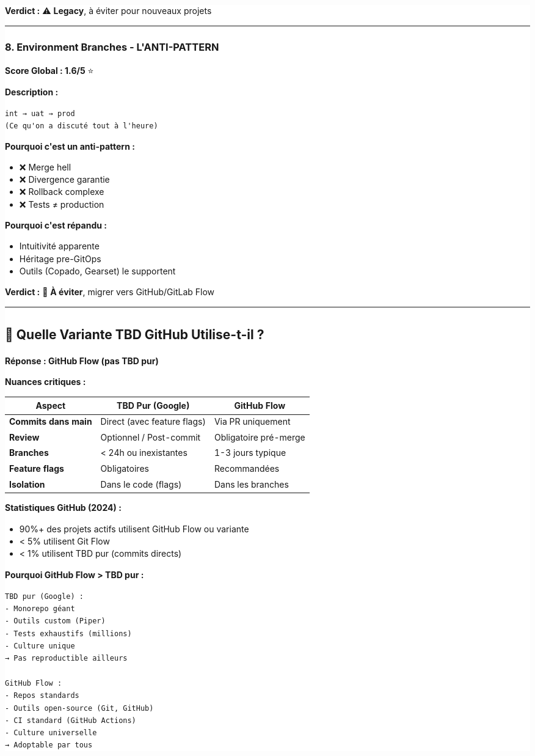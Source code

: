**Verdict :** ⚠️ **Legacy**, à éviter pour nouveaux projets

---

### 8. Environment Branches - **L'ANTI-PATTERN**

**Score Global : 1.6/5** ⭐

**Description :**
```
int → uat → prod
(Ce qu'on a discuté tout à l'heure)
```

**Pourquoi c'est un anti-pattern :**
- ❌ Merge hell
- ❌ Divergence garantie
- ❌ Rollback complexe
- ❌ Tests ≠ production

**Pourquoi c'est répandu :**
- Intuitivité apparente
- Héritage pre-GitOps
- Outils (Copado, Gearset) le supportent

**Verdict :** 🚫 **À éviter**, migrer vers GitHub/GitLab Flow

---

## 🎯 Quelle Variante TBD GitHub Utilise-t-il ?

**Réponse : GitHub Flow (pas TBD pur)**

**Nuances critiques :**

| Aspect | TBD Pur (Google) | GitHub Flow |
|--------|------------------|-------------|
| **Commits dans main** | Direct (avec feature flags) | Via PR uniquement |
| **Review** | Optionnel / Post-commit | Obligatoire pré-merge |
| **Branches** | < 24h ou inexistantes | 1-3 jours typique |
| **Feature flags** | Obligatoires | Recommandées |
| **Isolation** | Dans le code (flags) | Dans les branches |

**Statistiques GitHub (2024) :**
- 90%+ des projets actifs utilisent GitHub Flow ou variante
- < 5% utilisent Git Flow
- < 1% utilisent TBD pur (commits directs)

**Pourquoi GitHub Flow > TBD pur :**

```
TBD pur (Google) :
- Monorepo géant
- Outils custom (Piper)
- Tests exhaustifs (millions)
- Culture unique
→ Pas reproductible ailleurs

GitHub Flow :
- Repos standards
- Outils open-source (Git, GitHub)
- CI standard (GitHub Actions)
- Culture universelle
→ Adoptable par tous
```
